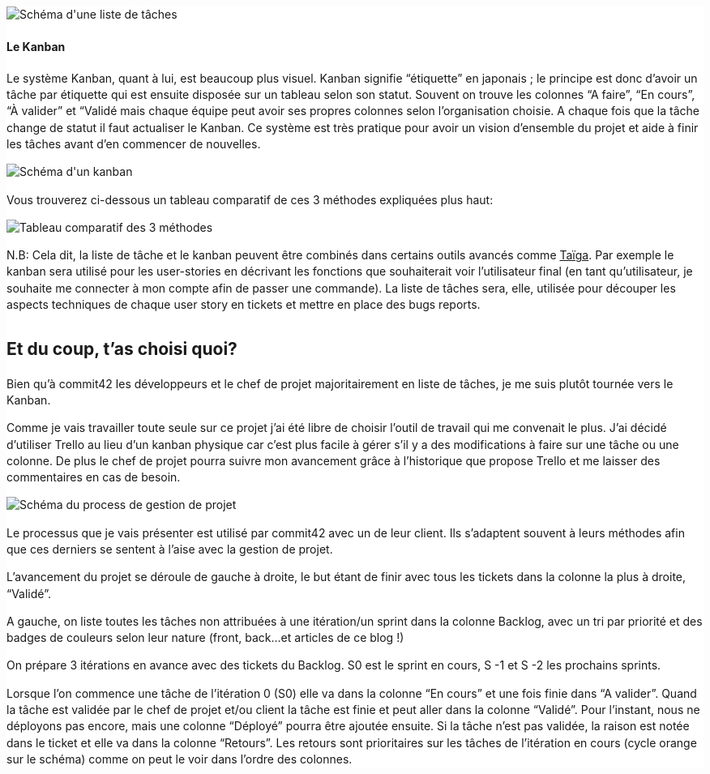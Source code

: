 ![Schéma d'une liste de tâches](/assets/articles-eva/article-2/schema-liste-taches.png)

#### Le Kanban

Le système Kanban, quant à lui, est beaucoup plus visuel. Kanban signifie “étiquette” en japonais ; le principe est donc d’avoir un tâche par étiquette qui est ensuite disposée sur un tableau selon son statut. Souvent on trouve les colonnes “A faire”, “En cours”, “À valider” et “Validé mais chaque équipe peut avoir ses propres colonnes selon l’organisation choisie. A chaque fois que la tâche change de statut il faut actualiser le Kanban. Ce système est très pratique pour avoir un vision d’ensemble du projet  et aide à finir les tâches avant d’en commencer de nouvelles.

![Schéma d'un kanban](/assets/articles-eva/article-2/kanban.png)

Vous trouverez ci-dessous un tableau comparatif de ces 3 méthodes expliquées plus haut:

![Tableau comparatif des 3 méthodes](/assets/articles-eva/article-2/tab-methodes-gestion-projet.png)

N.B: Cela dit, la liste de tâche et le kanban peuvent être combinés dans certains outils avancés comme [Taïga](https://taiga.io/). 
Par exemple le kanban sera utilisé pour les user-stories en décrivant les fonctions que souhaiterait voir l’utilisateur final (en tant qu’utilisateur, je souhaite me connecter à mon compte afin de passer une commande).
La liste de tâches sera, elle, utilisée pour découper les aspects techniques de chaque user story en tickets et mettre en place des bugs reports.

## Et du coup, t’as choisi quoi?

Bien qu’à commit42 les développeurs et le chef de projet majoritairement en liste de tâches, je me suis plutôt tournée vers le Kanban.

Comme je vais travailler toute seule sur ce projet j’ai été libre de choisir l’outil de travail qui me convenait le plus. 
J’ai décidé d’utiliser Trello au lieu d’un kanban physique car c’est plus facile à gérer s’il y a des modifications à faire sur une tâche ou une colonne. De plus le chef de projet pourra suivre mon avancement grâce à l’historique que propose Trello et me laisser des commentaires en cas de besoin.

![Schéma du process de gestion de projet](/assets/articles-eva/article-2/schema-process.png)


Le processus que je vais présenter est utilisé par commit42 avec un de leur client. Ils s’adaptent souvent à leurs méthodes afin que ces derniers se sentent à l’aise avec la gestion de projet.

L’avancement du projet se déroule de gauche à droite, le but étant de finir avec tous les tickets dans la colonne la plus à droite, “Validé”.

A gauche, on liste toutes les tâches non attribuées à une itération/un sprint dans la colonne Backlog, avec un tri par priorité et des badges de couleurs selon leur nature (front, back…et articles de ce blog !)

On prépare 3 itérations en avance avec des tickets du Backlog. S0 est le sprint en cours, S -1 et S -2 les prochains sprints.

Lorsque l’on commence une tâche de l’itération 0 (S0) elle va dans la colonne “En cours” et une fois finie dans “A valider”. 
Quand la tâche est validée par le chef de projet et/ou client la tâche est finie et peut aller dans la colonne “Validé”. Pour l’instant, nous ne déployons pas encore, mais une colonne “Déployé” pourra être ajoutée ensuite.
Si la tâche n’est pas validée, la raison est notée dans le ticket et elle va dans la colonne “Retours”. Les retours sont prioritaires sur les tâches de l’itération en cours (cycle orange sur le schéma) comme on peut le voir dans l’ordre des colonnes.

